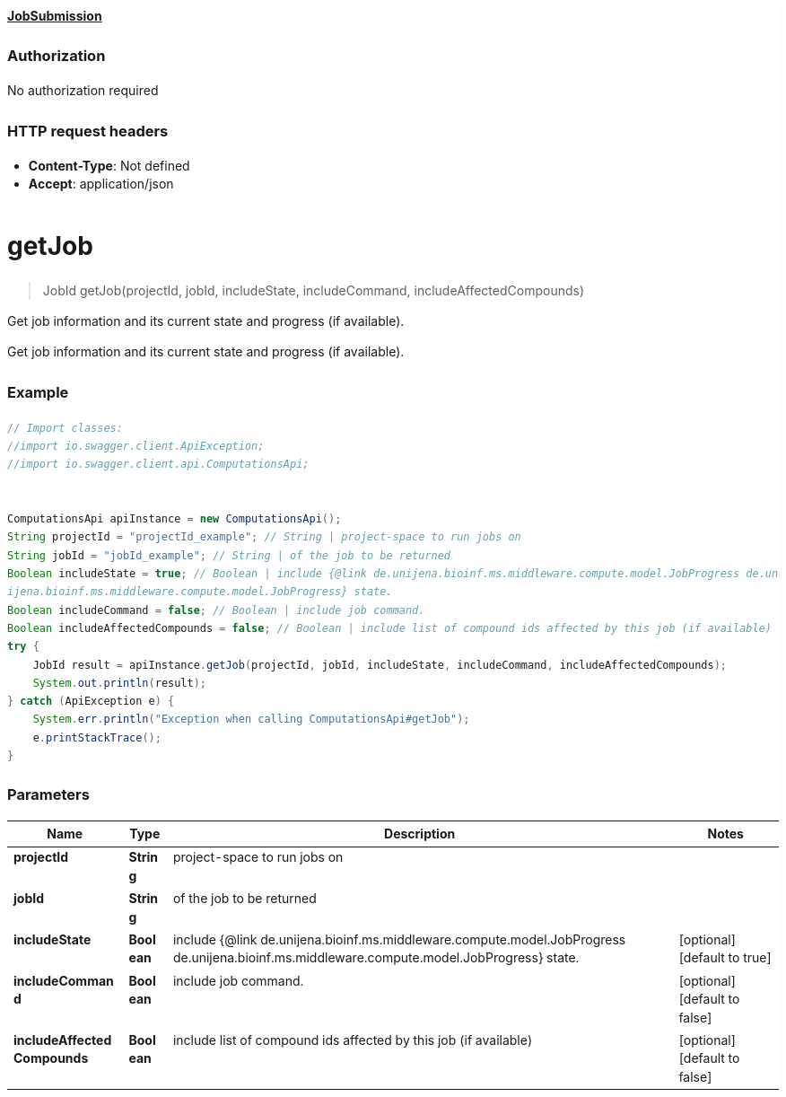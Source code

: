 [**JobSubmission**](JobSubmission.md)

### Authorization

No authorization required

### HTTP request headers

 - **Content-Type**: Not defined
 - **Accept**: application/json

<a name="getJob"></a>
# **getJob**
> JobId getJob(projectId, jobId, includeState, includeCommand, includeAffectedCompounds)

Get job information and its current state and progress (if available).

Get job information and its current state and progress (if available).

### Example
```java
// Import classes:
//import io.swagger.client.ApiException;
//import io.swagger.client.api.ComputationsApi;


ComputationsApi apiInstance = new ComputationsApi();
String projectId = "projectId_example"; // String | project-space to run jobs on
String jobId = "jobId_example"; // String | of the job to be returned
Boolean includeState = true; // Boolean | include {@link de.unijena.bioinf.ms.middleware.compute.model.JobProgress de.unijena.bioinf.ms.middleware.compute.model.JobProgress} state.
Boolean includeCommand = false; // Boolean | include job command.
Boolean includeAffectedCompounds = false; // Boolean | include list of compound ids affected by this job (if available)
try {
    JobId result = apiInstance.getJob(projectId, jobId, includeState, includeCommand, includeAffectedCompounds);
    System.out.println(result);
} catch (ApiException e) {
    System.err.println("Exception when calling ComputationsApi#getJob");
    e.printStackTrace();
}
```

### Parameters

Name | Type | Description  | Notes
------------- | ------------- | ------------- | -------------
 **projectId** | **String**| project-space to run jobs on |
 **jobId** | **String**| of the job to be returned |
 **includeState** | **Boolean**| include {@link de.unijena.bioinf.ms.middleware.compute.model.JobProgress de.unijena.bioinf.ms.middleware.compute.model.JobProgress} state. | [optional] [default to true]
 **includeCommand** | **Boolean**| include job command. | [optional] [default to false]
 **includeAffectedCompounds** | **Boolean**| include list of compound ids affected by this job (if available) | [optional] [default to false]
